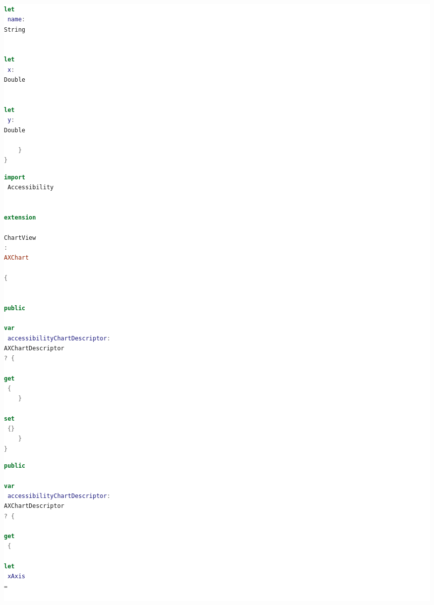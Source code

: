 ```swift
let
 name: 
String

        
let
 x: 
Double

        
let
 y: 
Double

    }
}
```

```swift
import
 Accessibility


extension
 
ChartView
: 
AXChart
 
{


public
 
var
 accessibilityChartDescriptor: 
AXChartDescriptor
? {
    
get
 {
    }
    
set
 {}
    }
}
```

```swift
public
 
var
 accessibilityChartDescriptor: 
AXChartDescriptor
? {
    
get
 {
        
let
 xAxis 
=
 
```